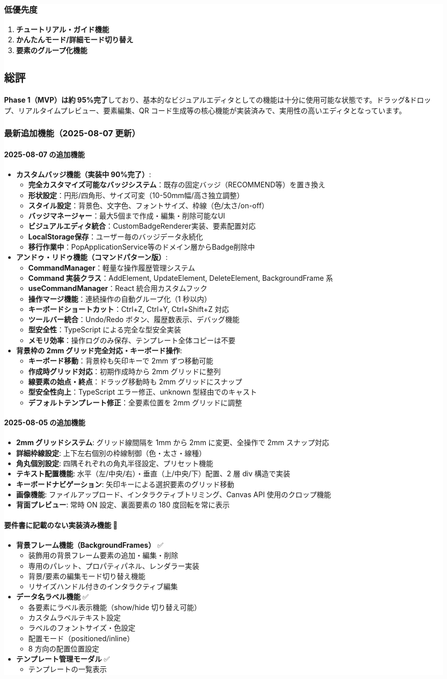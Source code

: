 ### 低優先度

1. **チュートリアル・ガイド機能**
2. **かんたんモード/詳細モード切り替え**
3. **要素のグループ化機能**

## 総評

**Phase 1（MVP）は約 95%完了**しており、基本的なビジュアルエディタとしての機能は十分に使用可能な状態です。ドラッグ&ドロップ、リアルタイムプレビュー、要素編集、QR コード生成等の核心機能が実装済みで、実用性の高いエディタとなっています。

### 最新追加機能（2025-08-07 更新）

#### 2025-08-07 の追加機能

- **カスタムバッジ機能（実装中 90%完了）**:
  - **完全カスタマイズ可能なバッジシステム**：既存の固定バッジ（RECOMMEND等）を置き換え
  - **形状設定**：円形/四角形、サイズ可変（10-50mm幅/高さ独立調整）
  - **スタイル設定**：背景色、文字色、フォントサイズ、枠線（色/太さ/on-off）
  - **バッジマネージャー**：最大5個まで作成・編集・削除可能なUI
  - **ビジュアルエディタ統合**：CustomBadgeRenderer実装、要素配置対応
  - **LocalStorage保存**：ユーザー毎のバッジデータ永続化
  - **移行作業中**：PopApplicationService等のドメイン層からBadge削除中
- **アンドゥ・リドゥ機能（コマンドパターン版）**:
  - **CommandManager**：軽量な操作履歴管理システム
  - **Command 実装クラス**：AddElement, UpdateElement, DeleteElement, BackgroundFrame 系
  - **useCommandManager**：React 統合用カスタムフック
  - **操作マージ機能**：連続操作の自動グループ化（1 秒以内）
  - **キーボードショートカット**：Ctrl+Z, Ctrl+Y, Ctrl+Shift+Z 対応
  - **ツールバー統合**：Undo/Redo ボタン、履歴数表示、デバッグ機能
  - **型安全性**：TypeScript による完全な型安全実装
  - **メモリ効率**：操作ログのみ保存、テンプレート全体コピーは不要
- **背景枠の 2mm グリッド完全対応・キーボード操作**:
  - **キーボード移動**：背景枠も矢印キーで 2mm ずつ移動可能
  - **作成時グリッド対応**：初期作成時から 2mm グリッドに整列
  - **線要素の始点・終点**：ドラッグ移動時も 2mm グリッドにスナップ
  - **型安全性向上**：TypeScript エラー修正、unknown 型経由でのキャスト
  - **デフォルトテンプレート修正**：全要素位置を 2mm グリッドに調整

#### 2025-08-05 の追加機能

- **2mm グリッドシステム**: グリッド線間隔を 1mm から 2mm に変更、全操作で 2mm スナップ対応
- **詳細枠線設定**: 上下左右個別の枠線制御（色・太さ・線種）
- **角丸個別設定**: 四隅それぞれの角丸半径設定、プリセット機能
- **テキスト配置機能**: 水平（左/中央/右）・垂直（上/中央/下）配置、2 層 div 構造で実装
- **キーボードナビゲーション**: 矢印キーによる選択要素のグリッド移動
- **画像機能**: ファイルアップロード、インタラクティブトリミング、Canvas API 使用のクロップ機能
- **背面プレビュー**: 常時 ON 設定、裏面要素の 180 度回転を常に表示

#### 要件書に記載のない実装済み機能 🎯

- **背景フレーム機能（BackgroundFrames）** ✅
  - 装飾用の背景フレーム要素の追加・編集・削除
  - 専用のパレット、プロパティパネル、レンダラー実装
  - 背景/要素の編集モード切り替え機能
  - リサイズハンドル付きのインタラクティブ編集
- **データ名ラベル機能** ✅
  - 各要素にラベル表示機能（show/hide 切り替え可能）
  - カスタムラベルテキスト設定
  - ラベルのフォントサイズ・色設定
  - 配置モード（positioned/inline）
  - 8 方向の配置位置設定
- **テンプレート管理モーダル** ✅
  - テンプレートの一覧表示